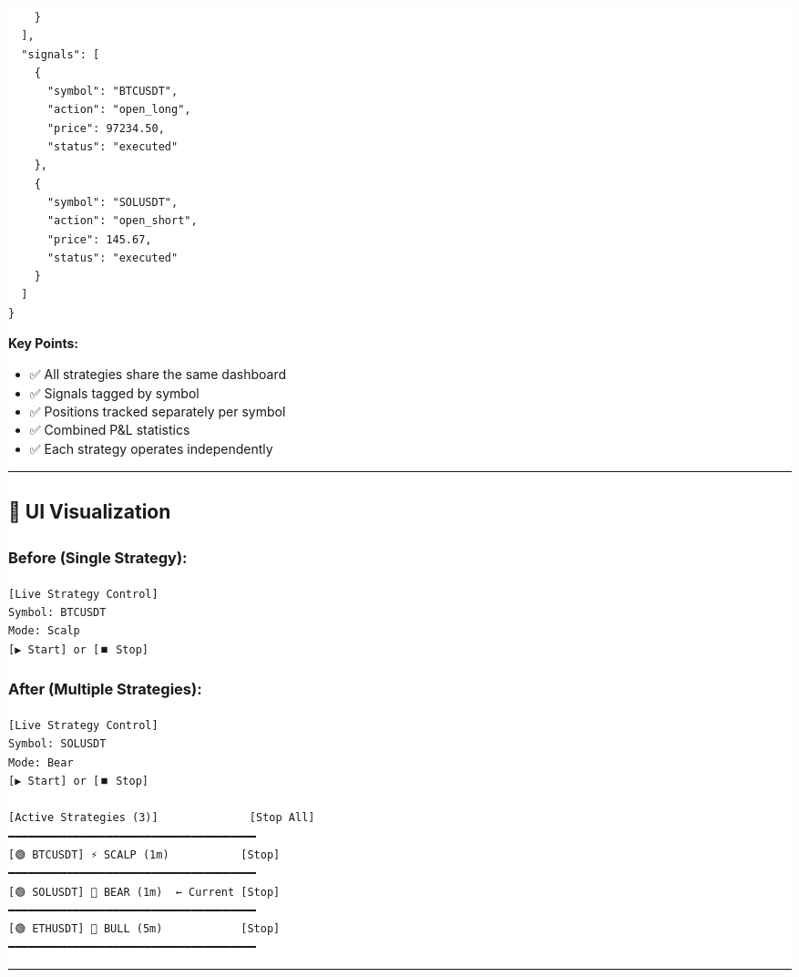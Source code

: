 ```tsx
    }
  ],
  "signals": [
    {
      "symbol": "BTCUSDT",
      "action": "open_long",
      "price": 97234.50,
      "status": "executed"
    },
    {
      "symbol": "SOLUSDT",
      "action": "open_short",
      "price": 145.67,
      "status": "executed"
    }
  ]
}
```

**Key Points:**
- ✅ All strategies share the same dashboard
- ✅ Signals tagged by symbol
- ✅ Positions tracked separately per symbol
- ✅ Combined P&L statistics
- ✅ Each strategy operates independently

---

## 🎨 UI Visualization

### Before (Single Strategy):
```
[Live Strategy Control]
Symbol: BTCUSDT
Mode: Scalp
[▶️ Start] or [⏹️ Stop]
```

### After (Multiple Strategies):
```
[Live Strategy Control]
Symbol: SOLUSDT
Mode: Bear
[▶️ Start] or [⏹️ Stop]

[Active Strategies (3)]              [Stop All]
━━━━━━━━━━━━━━━━━━━━━━━━━━━━━━━━━━━━━━
[🟢 BTCUSDT] ⚡ SCALP (1m)           [Stop]
━━━━━━━━━━━━━━━━━━━━━━━━━━━━━━━━━━━━━━
[🟢 SOLUSDT] 🐻 BEAR (1m)  ← Current [Stop]
━━━━━━━━━━━━━━━━━━━━━━━━━━━━━━━━━━━━━━
[🟢 ETHUSDT] 🐂 BULL (5m)            [Stop]
━━━━━━━━━━━━━━━━━━━━━━━━━━━━━━━━━━━━━━
```

---
